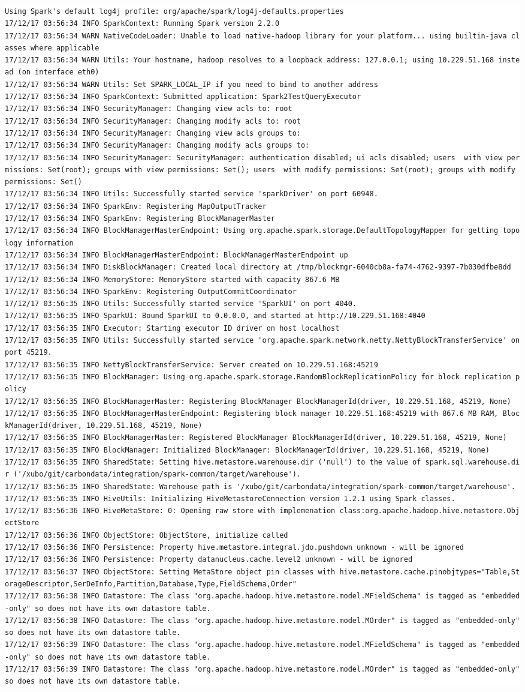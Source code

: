 	Using Spark's default log4j profile: org/apache/spark/log4j-defaults.properties
	17/12/17 03:56:34 INFO SparkContext: Running Spark version 2.2.0
	17/12/17 03:56:34 WARN NativeCodeLoader: Unable to load native-hadoop library for your platform... using builtin-java classes where applicable
	17/12/17 03:56:34 WARN Utils: Your hostname, hadoop resolves to a loopback address: 127.0.0.1; using 10.229.51.168 instead (on interface eth0)
	17/12/17 03:56:34 WARN Utils: Set SPARK_LOCAL_IP if you need to bind to another address
	17/12/17 03:56:34 INFO SparkContext: Submitted application: Spark2TestQueryExecutor
	17/12/17 03:56:34 INFO SecurityManager: Changing view acls to: root
	17/12/17 03:56:34 INFO SecurityManager: Changing modify acls to: root
	17/12/17 03:56:34 INFO SecurityManager: Changing view acls groups to: 
	17/12/17 03:56:34 INFO SecurityManager: Changing modify acls groups to: 
	17/12/17 03:56:34 INFO SecurityManager: SecurityManager: authentication disabled; ui acls disabled; users  with view permissions: Set(root); groups with view permissions: Set(); users  with modify permissions: Set(root); groups with modify permissions: Set()
	17/12/17 03:56:34 INFO Utils: Successfully started service 'sparkDriver' on port 60948.
	17/12/17 03:56:34 INFO SparkEnv: Registering MapOutputTracker
	17/12/17 03:56:34 INFO SparkEnv: Registering BlockManagerMaster
	17/12/17 03:56:34 INFO BlockManagerMasterEndpoint: Using org.apache.spark.storage.DefaultTopologyMapper for getting topology information
	17/12/17 03:56:34 INFO BlockManagerMasterEndpoint: BlockManagerMasterEndpoint up
	17/12/17 03:56:34 INFO DiskBlockManager: Created local directory at /tmp/blockmgr-6040cb8a-fa74-4762-9397-7b030dfbe8dd
	17/12/17 03:56:34 INFO MemoryStore: MemoryStore started with capacity 867.6 MB
	17/12/17 03:56:34 INFO SparkEnv: Registering OutputCommitCoordinator
	17/12/17 03:56:35 INFO Utils: Successfully started service 'SparkUI' on port 4040.
	17/12/17 03:56:35 INFO SparkUI: Bound SparkUI to 0.0.0.0, and started at http://10.229.51.168:4040
	17/12/17 03:56:35 INFO Executor: Starting executor ID driver on host localhost
	17/12/17 03:56:35 INFO Utils: Successfully started service 'org.apache.spark.network.netty.NettyBlockTransferService' on port 45219.
	17/12/17 03:56:35 INFO NettyBlockTransferService: Server created on 10.229.51.168:45219
	17/12/17 03:56:35 INFO BlockManager: Using org.apache.spark.storage.RandomBlockReplicationPolicy for block replication policy
	17/12/17 03:56:35 INFO BlockManagerMaster: Registering BlockManager BlockManagerId(driver, 10.229.51.168, 45219, None)
	17/12/17 03:56:35 INFO BlockManagerMasterEndpoint: Registering block manager 10.229.51.168:45219 with 867.6 MB RAM, BlockManagerId(driver, 10.229.51.168, 45219, None)
	17/12/17 03:56:35 INFO BlockManagerMaster: Registered BlockManager BlockManagerId(driver, 10.229.51.168, 45219, None)
	17/12/17 03:56:35 INFO BlockManager: Initialized BlockManager: BlockManagerId(driver, 10.229.51.168, 45219, None)
	17/12/17 03:56:35 INFO SharedState: Setting hive.metastore.warehouse.dir ('null') to the value of spark.sql.warehouse.dir ('/xubo/git/carbondata/integration/spark-common/target/warehouse').
	17/12/17 03:56:35 INFO SharedState: Warehouse path is '/xubo/git/carbondata/integration/spark-common/target/warehouse'.
	17/12/17 03:56:35 INFO HiveUtils: Initializing HiveMetastoreConnection version 1.2.1 using Spark classes.
	17/12/17 03:56:36 INFO HiveMetaStore: 0: Opening raw store with implemenation class:org.apache.hadoop.hive.metastore.ObjectStore
	17/12/17 03:56:36 INFO ObjectStore: ObjectStore, initialize called
	17/12/17 03:56:36 INFO Persistence: Property hive.metastore.integral.jdo.pushdown unknown - will be ignored
	17/12/17 03:56:36 INFO Persistence: Property datanucleus.cache.level2 unknown - will be ignored
	17/12/17 03:56:37 INFO ObjectStore: Setting MetaStore object pin classes with hive.metastore.cache.pinobjtypes="Table,StorageDescriptor,SerDeInfo,Partition,Database,Type,FieldSchema,Order"
	17/12/17 03:56:38 INFO Datastore: The class "org.apache.hadoop.hive.metastore.model.MFieldSchema" is tagged as "embedded-only" so does not have its own datastore table.
	17/12/17 03:56:38 INFO Datastore: The class "org.apache.hadoop.hive.metastore.model.MOrder" is tagged as "embedded-only" so does not have its own datastore table.
	17/12/17 03:56:39 INFO Datastore: The class "org.apache.hadoop.hive.metastore.model.MFieldSchema" is tagged as "embedded-only" so does not have its own datastore table.
	17/12/17 03:56:39 INFO Datastore: The class "org.apache.hadoop.hive.metastore.model.MOrder" is tagged as "embedded-only" so does not have its own datastore table.